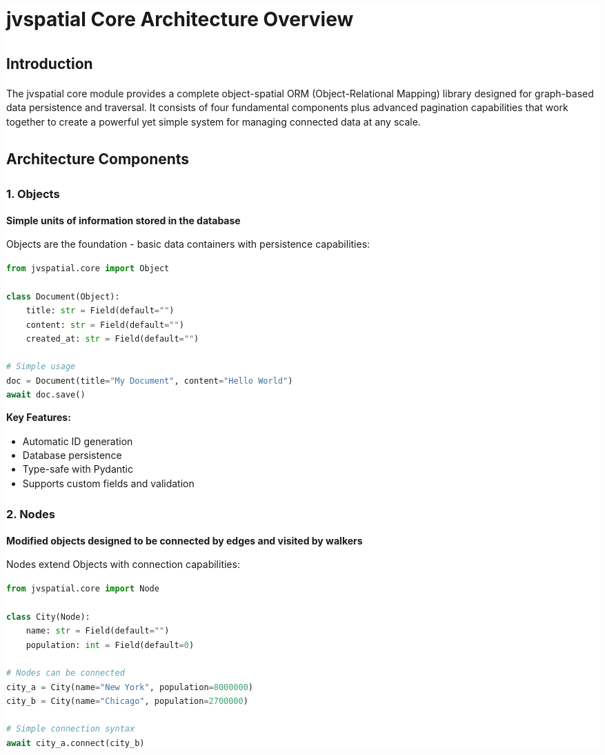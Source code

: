# jvspatial Core Architecture Overview

## Introduction

The jvspatial core module provides a complete object-spatial ORM (Object-Relational Mapping) library designed for graph-based data persistence and traversal. It consists of four fundamental components plus advanced pagination capabilities that work together to create a powerful yet simple system for managing connected data at any scale.

## Architecture Components

### 1. Objects
**Simple units of information stored in the database**

Objects are the foundation - basic data containers with persistence capabilities:

```python
from jvspatial.core import Object

class Document(Object):
    title: str = Field(default="")
    content: str = Field(default="")
    created_at: str = Field(default="")

# Simple usage
doc = Document(title="My Document", content="Hello World")
await doc.save()
```

**Key Features:**
- Automatic ID generation
- Database persistence
- Type-safe with Pydantic
- Supports custom fields and validation

### 2. Nodes
**Modified objects designed to be connected by edges and visited by walkers**

Nodes extend Objects with connection capabilities:

```python
from jvspatial.core import Node

class City(Node):
    name: str = Field(default="")
    population: int = Field(default=0)

# Nodes can be connected
city_a = City(name="New York", population=8000000)
city_b = City(name="Chicago", population=2700000)

# Simple connection syntax
await city_a.connect(city_b)
```
